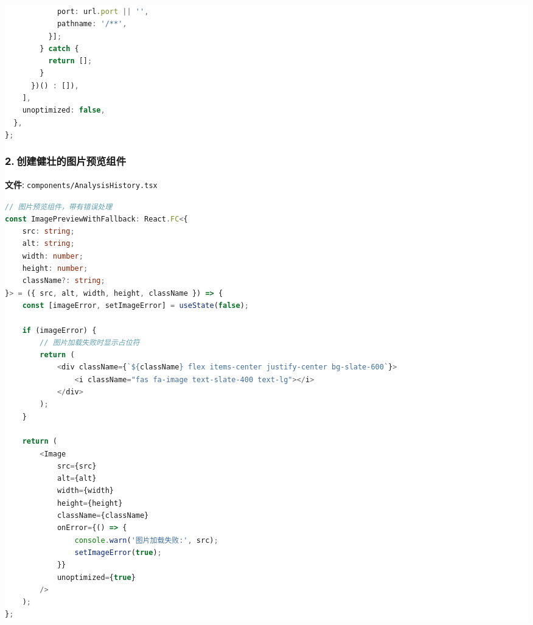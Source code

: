 ```typescript
            port: url.port || '',
            pathname: '/**',
          }];
        } catch {
          return [];
        }
      })() : []),
    ],
    unoptimized: false,
  },
};
```

### 2. 创建健壮的图片预览组件
**文件**: `components/AnalysisHistory.tsx`

```typescript
// 图片预览组件，带有错误处理
const ImagePreviewWithFallback: React.FC<{
    src: string;
    alt: string;
    width: number;
    height: number;
    className?: string;
}> = ({ src, alt, width, height, className }) => {
    const [imageError, setImageError] = useState(false);

    if (imageError) {
        // 图片加载失败时显示占位符
        return (
            <div className={`${className} flex items-center justify-center bg-slate-600`}>
                <i className="fas fa-image text-slate-400 text-lg"></i>
            </div>
        );
    }

    return (
        <Image
            src={src}
            alt={alt}
            width={width}
            height={height}
            className={className}
            onError={() => {
                console.warn('图片加载失败:', src);
                setImageError(true);
            }}
            unoptimized={true}
        />
    );
};
```
